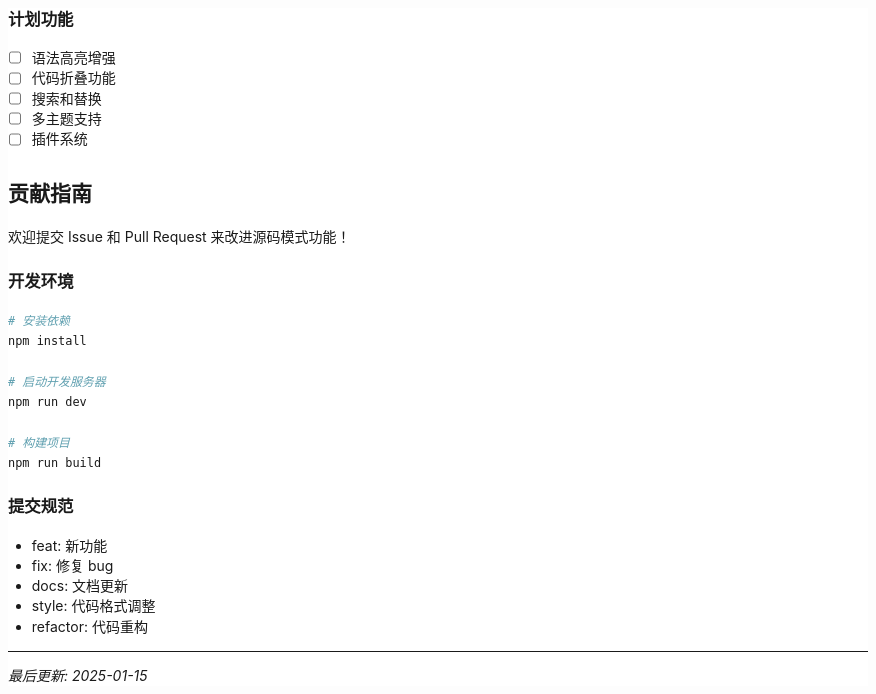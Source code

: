 ### 计划功能

- [ ] 语法高亮增强
- [ ] 代码折叠功能
- [ ] 搜索和替换
- [ ] 多主题支持
- [ ] 插件系统

## 贡献指南

欢迎提交 Issue 和 Pull Request 来改进源码模式功能！

### 开发环境

```bash
# 安装依赖
npm install

# 启动开发服务器
npm run dev

# 构建项目
npm run build
```

### 提交规范

- feat: 新功能
- fix: 修复 bug
- docs: 文档更新
- style: 代码格式调整
- refactor: 代码重构

---

*最后更新: 2025-01-15* 
